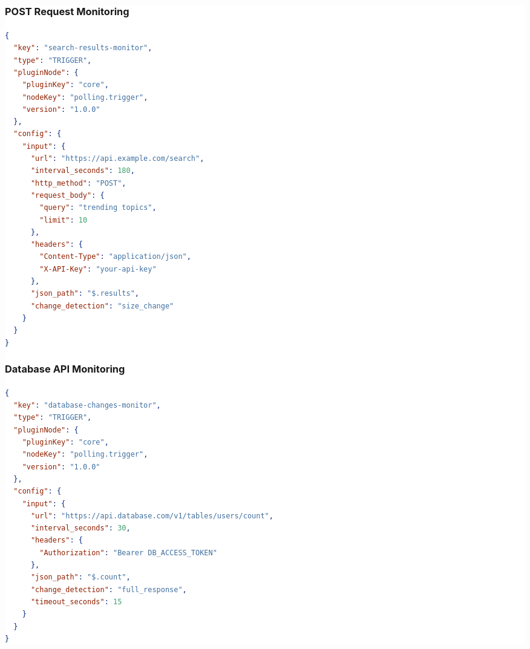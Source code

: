### POST Request Monitoring
```json
{
  "key": "search-results-monitor",
  "type": "TRIGGER",
  "pluginNode": {
    "pluginKey": "core",
    "nodeKey": "polling.trigger",
    "version": "1.0.0"
  },
  "config": {
    "input": {
      "url": "https://api.example.com/search",
      "interval_seconds": 180,
      "http_method": "POST",
      "request_body": {
        "query": "trending topics",
        "limit": 10
      },
      "headers": {
        "Content-Type": "application/json",
        "X-API-Key": "your-api-key"
      },
      "json_path": "$.results",
      "change_detection": "size_change"
    }
  }
}
```

### Database API Monitoring
```json
{
  "key": "database-changes-monitor",
  "type": "TRIGGER",
  "pluginNode": {
    "pluginKey": "core",
    "nodeKey": "polling.trigger",
    "version": "1.0.0"
  },
  "config": {
    "input": {
      "url": "https://api.database.com/v1/tables/users/count",
      "interval_seconds": 30,
      "headers": {
        "Authorization": "Bearer DB_ACCESS_TOKEN"
      },
      "json_path": "$.count",
      "change_detection": "full_response",
      "timeout_seconds": 15
    }
  }
}
```

